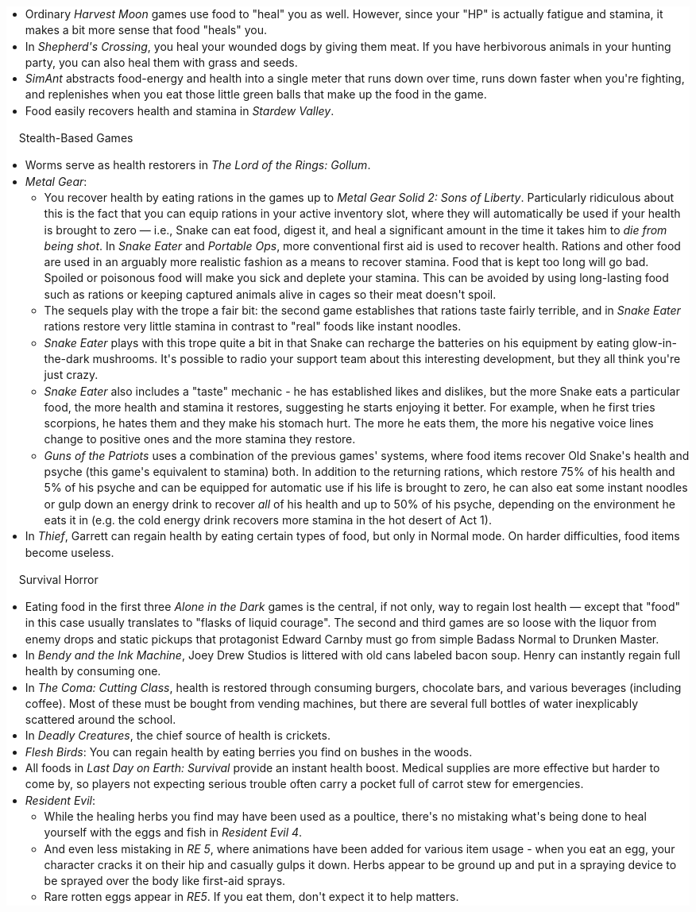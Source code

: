 -   Ordinary _Harvest Moon_ games use food to "heal" you as well. However, since your "HP" is actually fatigue and stamina, it makes a bit more sense that food "heals" you.
-   In _Shepherd's Crossing_, you heal your wounded dogs by giving them meat. If you have herbivorous animals in your hunting party, you can also heal them with grass and seeds.
-   _SimAnt_ abstracts food-energy and health into a single meter that runs down over time, runs down faster when you're fighting, and replenishes when you eat those little green balls that make up the food in the game.
-   Food easily recovers health and stamina in _Stardew Valley_.

    Stealth-Based Games 

-   Worms serve as health restorers in _The Lord of the Rings: Gollum_.
-   _Metal Gear_:
    -   You recover health by eating rations in the games up to _Metal Gear Solid 2: Sons of Liberty_. Particularly ridiculous about this is the fact that you can equip rations in your active inventory slot, where they will automatically be used if your health is brought to zero — i.e., Snake can eat food, digest it, and heal a significant amount in the time it takes him to _die from being shot_. In _Snake Eater_ and _Portable Ops_, more conventional first aid is used to recover health. Rations and other food are used in an arguably more realistic fashion as a means to recover stamina. Food that is kept too long will go bad. Spoiled or poisonous food will make you sick and deplete your stamina. This can be avoided by using long-lasting food such as rations or keeping captured animals alive in cages so their meat doesn't spoil.
    -   The sequels play with the trope a fair bit: the second game establishes that rations taste fairly terrible, and in _Snake Eater_ rations restore very little stamina in contrast to "real" foods like instant noodles.
    -   _Snake Eater_ plays with this trope quite a bit in that Snake can recharge the batteries on his equipment by eating glow-in-the-dark mushrooms. It's possible to radio your support team about this interesting development, but they all think you're just crazy.
    -   _Snake Eater_ also includes a "taste" mechanic - he has established likes and dislikes, but the more Snake eats a particular food, the more health and stamina it restores, suggesting he starts enjoying it better. For example, when he first tries scorpions, he hates them and they make his stomach hurt. The more he eats them, the more his negative voice lines change to positive ones and the more stamina they restore.
    -   _Guns of the Patriots_ uses a combination of the previous games' systems, where food items recover Old Snake's health and psyche (this game's equivalent to stamina) both. In addition to the returning rations, which restore 75% of his health and 5% of his psyche and can be equipped for automatic use if his life is brought to zero, he can also eat some instant noodles or gulp down an energy drink to recover _all_ of his health and up to 50% of his psyche, depending on the environment he eats it in (e.g. the cold energy drink recovers more stamina in the hot desert of Act 1).
-   In _Thief_, Garrett can regain health by eating certain types of food, but only in Normal mode. On harder difficulties, food items become useless.

    Survival Horror 

-   Eating food in the first three _Alone in the Dark_ games is the central, if not only, way to regain lost health — except that "food" in this case usually translates to "flasks of liquid courage". The second and third games are so loose with the liquor from enemy drops and static pickups that protagonist Edward Carnby must go from simple Badass Normal to Drunken Master.
-   In _Bendy and the Ink Machine_, Joey Drew Studios is littered with old cans labeled bacon soup. Henry can instantly regain full health by consuming one.
-   In _The Coma: Cutting Class_, health is restored through consuming burgers, chocolate bars, and various beverages (including coffee). Most of these must be bought from vending machines, but there are several full bottles of water inexplicably scattered around the school.
-   In _Deadly Creatures_, the chief source of health is crickets.
-   _Flesh Birds_: You can regain health by eating berries you find on bushes in the woods.
-   All foods in _Last Day on Earth: Survival_ provide an instant health boost. Medical supplies are more effective but harder to come by, so players not expecting serious trouble often carry a pocket full of carrot stew for emergencies.
-   _Resident Evil_:
    -   While the healing herbs you find may have been used as a poultice, there's no mistaking what's being done to heal yourself with the eggs and fish in _Resident Evil 4_.
    -   And even less mistaking in _RE 5_, where animations have been added for various item usage - when you eat an egg, your character cracks it on their hip and casually gulps it down. Herbs appear to be ground up and put in a spraying device to be sprayed over the body like first-aid sprays.
    -   Rare rotten eggs appear in _RE5_. If you eat them, don't expect it to help matters.